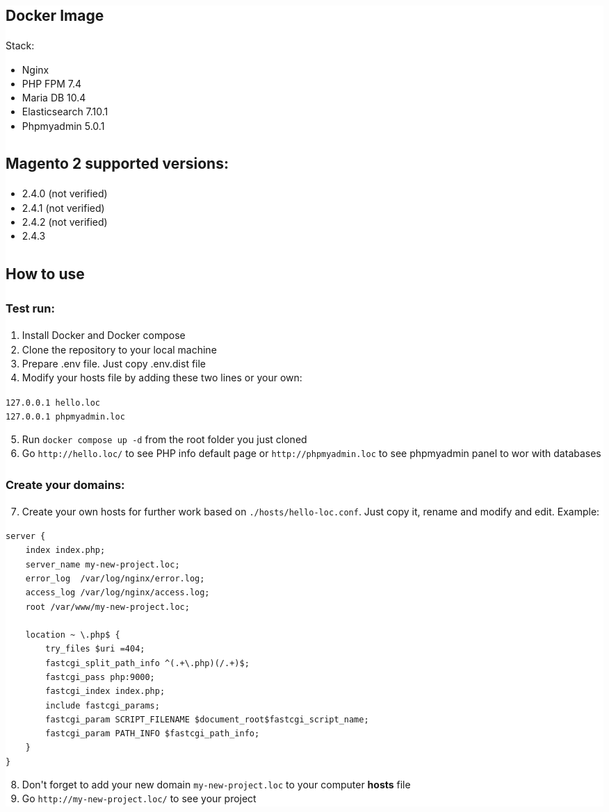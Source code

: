 ## Docker Image
Stack:
- Nginx
- PHP FPM 7.4
- Maria DB 10.4
- Elasticsearch 7.10.1
- Phpmyadmin 5.0.1

## Magento 2 supported versions:
- 2.4.0 (not verified)
- 2.4.1 (not verified)
- 2.4.2 (not verified)
- 2.4.3

## How to use

### Test run:
1) Install Docker and Docker compose
2) Clone the repository to your local machine
3) Prepare .env file. Just copy .env.dist file
4) Modify your hosts file by adding these two lines or your own:
```
127.0.0.1 hello.loc
127.0.0.1 phpmyadmin.loc
```
5) Run ``docker compose up -d`` from the root folder you just cloned
6) Go ``http://hello.loc/`` to see PHP info default page or ``http://phpmyadmin.loc`` to see phpmyadmin panel to wor with databases

### Create your domains:
7) Create your own hosts for further work based on ``./hosts/hello-loc.conf``. Just copy it, rename and modify and edit. Example:
```
server {
    index index.php;
    server_name my-new-project.loc;
    error_log  /var/log/nginx/error.log;
    access_log /var/log/nginx/access.log;
    root /var/www/my-new-project.loc;

    location ~ \.php$ {
        try_files $uri =404;
        fastcgi_split_path_info ^(.+\.php)(/.+)$;
        fastcgi_pass php:9000;
        fastcgi_index index.php;
        include fastcgi_params;
        fastcgi_param SCRIPT_FILENAME $document_root$fastcgi_script_name;
        fastcgi_param PATH_INFO $fastcgi_path_info;
    }
}
```
8) Don't forget to add your new domain ``my-new-project.loc`` to your computer **hosts** file
9) Go ``http://my-new-project.loc/`` to see your project
